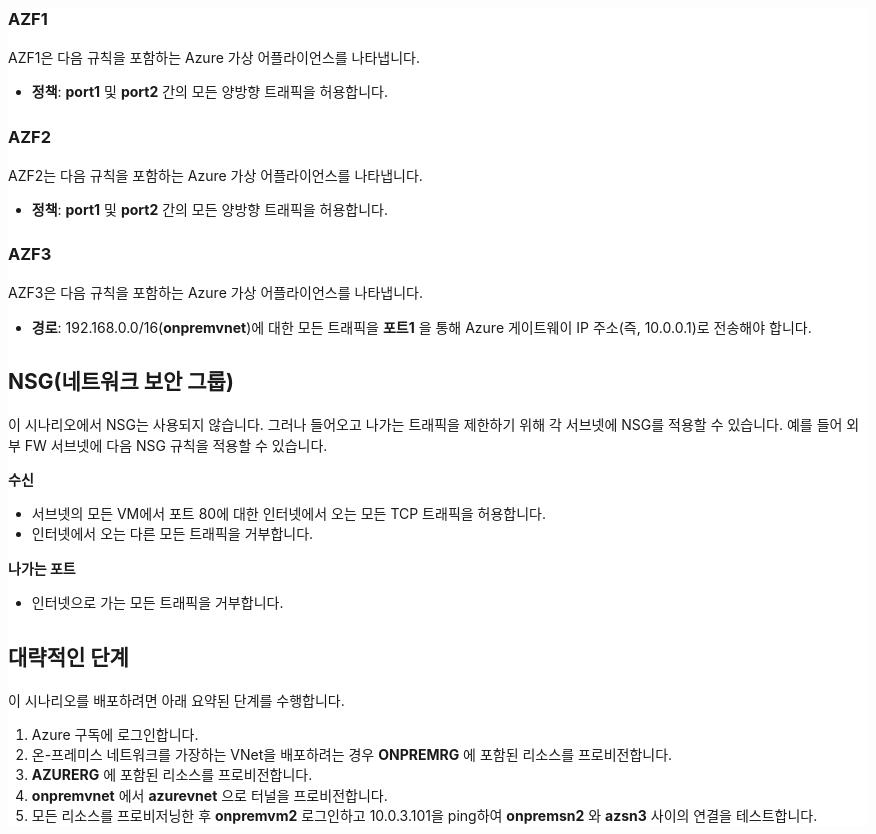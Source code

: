 ### <a name="azf1"></a>AZF1
AZF1은 다음 규칙을 포함하는 Azure 가상 어플라이언스를 나타냅니다.

* **정책**: **port1** 및 **port2** 간의 모든 양방향 트래픽을 허용합니다.

### <a name="azf2"></a>AZF2
AZF2는 다음 규칙을 포함하는 Azure 가상 어플라이언스를 나타냅니다.

* **정책**: **port1** 및 **port2** 간의 모든 양방향 트래픽을 허용합니다.

### <a name="azf3"></a>AZF3
AZF3은 다음 규칙을 포함하는 Azure 가상 어플라이언스를 나타냅니다.

* **경로**: 192.168.0.0/16(**onpremvnet**)에 대한 모든 트래픽을 **포트1** 을 통해 Azure 게이트웨이 IP 주소(즉, 10.0.0.1)로 전송해야 합니다.

## <a name="network-security-groups-nsgs"></a>NSG(네트워크 보안 그룹)
이 시나리오에서 NSG는 사용되지 않습니다. 그러나 들어오고 나가는 트래픽을 제한하기 위해 각 서브넷에 NSG를 적용할 수 있습니다. 예를 들어 외부 FW 서브넷에 다음 NSG 규칙을 적용할 수 있습니다.

**수신**

* 서브넷의 모든 VM에서 포트 80에 대한 인터넷에서 오는 모든 TCP 트래픽을 허용합니다.
* 인터넷에서 오는 다른 모든 트래픽을 거부합니다.

**나가는 포트**

* 인터넷으로 가는 모든 트래픽을 거부합니다.

## <a name="high-level-steps"></a>대략적인 단계
이 시나리오를 배포하려면 아래 요약된 단계를 수행합니다.

1. Azure 구독에 로그인합니다.
2. 온-프레미스 네트워크를 가장하는 VNet을 배포하려는 경우 **ONPREMRG** 에 포함된 리소스를 프로비전합니다.
3. **AZURERG** 에 포함된 리소스를 프로비전합니다.
4. **onpremvnet** 에서 **azurevnet** 으로 터널을 프로비전합니다.
5. 모든 리소스를 프로비저닝한 후 **onpremvm2** 로그인하고 10.0.3.101을 ping하여 **onpremsn2** 와 **azsn3** 사이의 연결을 테스트합니다.
